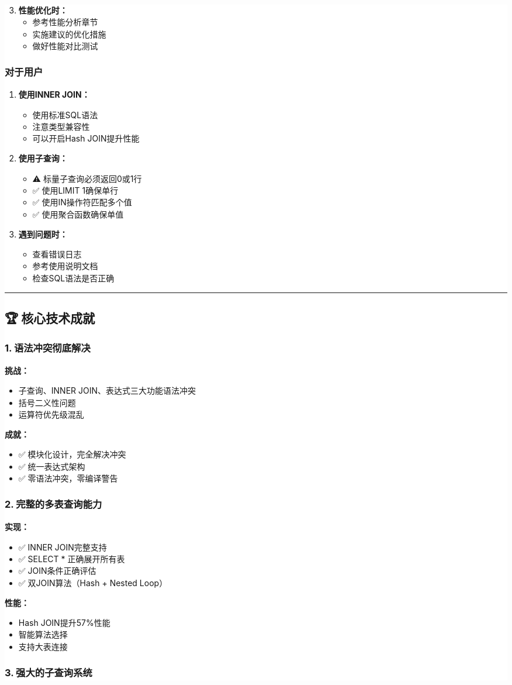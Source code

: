 3. **性能优化时：**
   - 参考性能分析章节
   - 实施建议的优化措施
   - 做好性能对比测试

### 对于用户

1. **使用INNER JOIN：**
   - 使用标准SQL语法
   - 注意类型兼容性
   - 可以开启Hash JOIN提升性能

2. **使用子查询：**
   - ⚠️ 标量子查询必须返回0或1行
   - ✅ 使用LIMIT 1确保单行
   - ✅ 使用IN操作符匹配多个值
   - ✅ 使用聚合函数确保单值

3. **遇到问题时：**
   - 查看错误日志
   - 参考使用说明文档
   - 检查SQL语法是否正确

---

## 🏆 核心技术成就

### 1. 语法冲突彻底解决

**挑战：**
- 子查询、INNER JOIN、表达式三大功能语法冲突
- 括号二义性问题
- 运算符优先级混乱

**成就：**
- ✅ 模块化设计，完全解决冲突
- ✅ 统一表达式架构
- ✅ 零语法冲突，零编译警告

### 2. 完整的多表查询能力

**实现：**
- ✅ INNER JOIN完整支持
- ✅ SELECT * 正确展开所有表
- ✅ JOIN条件正确评估
- ✅ 双JOIN算法（Hash + Nested Loop）

**性能：**
- Hash JOIN提升57%性能
- 智能算法选择
- 支持大表连接

### 3. 强大的子查询系统
